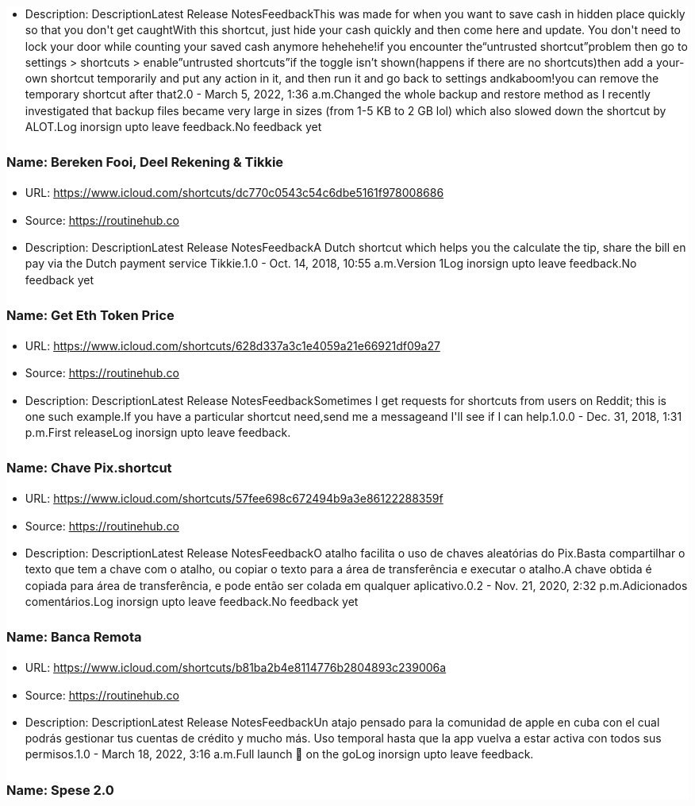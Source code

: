 - Description: DescriptionLatest Release NotesFeedbackThis was made for when you want to save cash in hidden place quickly so that you don't get caughtWith this shortcut, just hide your cash quickly and then come here and update. You don't need to lock your door while counting your saved cash anymore hehehehe!if you encounter the“untrusted shortcut”problem then go to settings > shortcuts > enable”untrusted shortcuts”if the toggle isn’t shown(happens if there are no shortcuts)then add a your-own shortcut temporarily and put any action in it, and then run it and go back to settings andkaboom!you can remove the temporary shortcut after that2.0 - March 5, 2022, 1:36 a.m.Changed the whole backup and restore method as I recently investigated that backup files became very large in sizes (from 1-5 KB to 2 GB lol) which also slowed down the shortcut by ALOT.Log inorsign upto leave feedback.No feedback yet

### Name: Bereken Fooi, Deel Rekening & Tikkie

- URL: https://www.icloud.com/shortcuts/dc770c0543c54c6dbe5161f978008686

- Source: https://routinehub.co

- Description: DescriptionLatest Release NotesFeedbackA Dutch shortcut which helps you the calculate the tip, share the bill en pay via the Dutch payment service Tikkie.1.0 - Oct. 14, 2018, 10:55 a.m.Version 1Log inorsign upto leave feedback.No feedback yet

### Name: Get Eth Token Price

- URL: https://www.icloud.com/shortcuts/628d337a3c1e4059a21e66921df09a27

- Source: https://routinehub.co

- Description: DescriptionLatest Release NotesFeedbackSometimes I get requests for shortcuts from users on Reddit; this is one such example.If you have a particular shortcut need,send me a messageand I'll see if I can help.1.0.0 - Dec. 31, 2018, 1:31 p.m.First releaseLog inorsign upto leave feedback.

### Name: Chave Pix.shortcut

- URL: https://www.icloud.com/shortcuts/57fee698c672494b9a3e86122288359f

- Source: https://routinehub.co

- Description: DescriptionLatest Release NotesFeedbackO atalho facilita o uso de chaves aleatórias do Pix.Basta compartilhar o texto que tem a chave com o atalho, ou copiar o texto para a área de transferência e executar o atalho.A chave obtida é copiada para área de transferência, e pode então ser colada em qualquer aplicativo.0.2 - Nov. 21, 2020, 2:32 p.m.Adicionados comentários.Log inorsign upto leave feedback.No feedback yet

### Name: Banca Remota 

- URL: https://www.icloud.com/shortcuts/b81ba2b4e8114776b2804893c239006a

- Source: https://routinehub.co

- Description: DescriptionLatest Release NotesFeedbackUn atajo pensado para la comunidad de apple en cuba con el cual podrás gestionar tus cuentas de crédito y mucho más. Uso temporal hasta que la app vuelva a estar activa con todos sus permisos.1.0 - March 18, 2022, 3:16 a.m.Full launch 🚀 on the goLog inorsign upto leave feedback.

### Name: Spese 2.0
